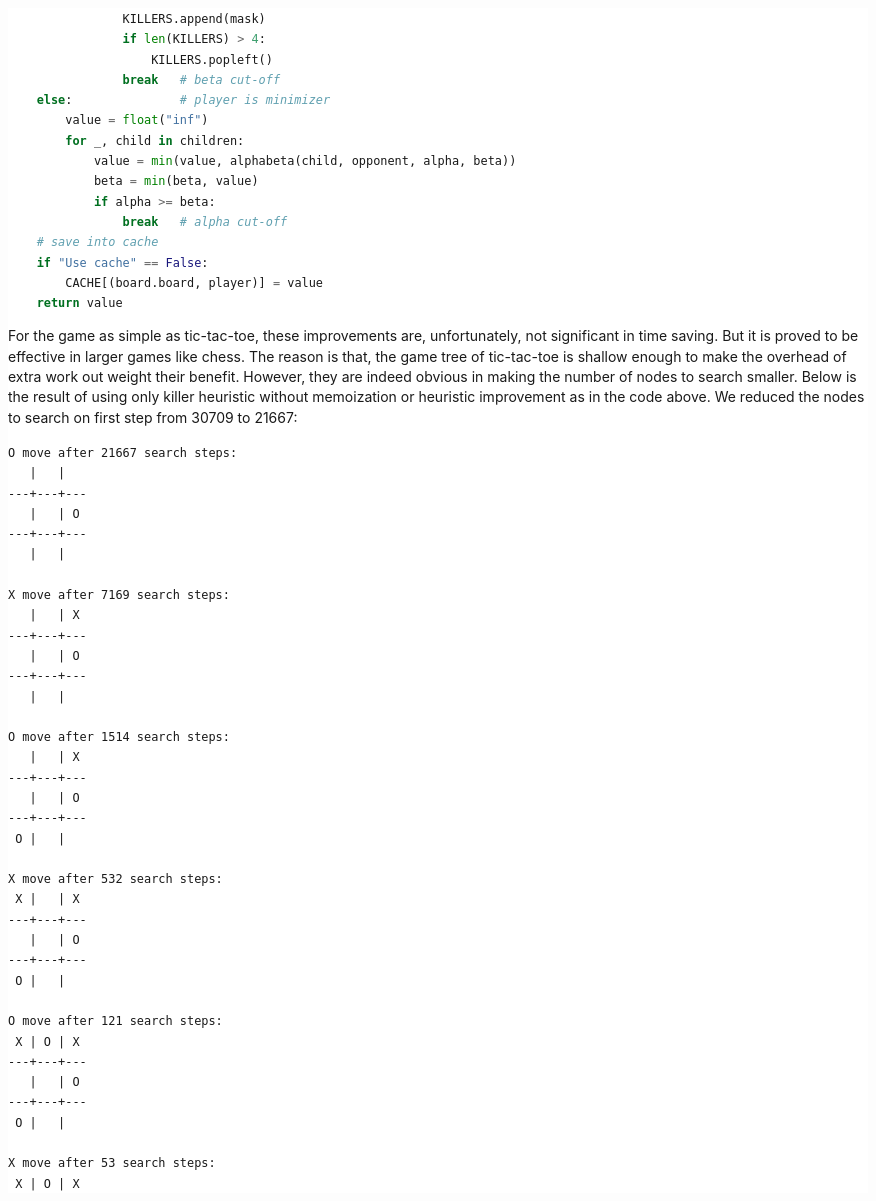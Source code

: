```python
                KILLERS.append(mask)
                if len(KILLERS) > 4:
                    KILLERS.popleft()
                break   # beta cut-off
    else:               # player is minimizer
        value = float("inf")
        for _, child in children:
            value = min(value, alphabeta(child, opponent, alpha, beta))
            beta = min(beta, value)
            if alpha >= beta:
                break   # alpha cut-off
    # save into cache
    if "Use cache" == False:
        CACHE[(board.board, player)] = value
    return value
```

For the game as simple as tic-tac-toe, these improvements are, unfortunately,
not significant in time saving. But it is proved to be effective in larger
games like chess. The reason is that, the game tree of tic-tac-toe is shallow
enough to make the overhead of extra work out weight their benefit. However,
they are indeed obvious in making the number of nodes to search smaller. Below
is the result of using only killer heuristic without memoization or heuristic
improvement as in the code above. We reduced the nodes to search on first step
from 30709 to 21667:

```
O move after 21667 search steps:
   |   |  
---+---+---
   |   | O
---+---+---
   |   |  

X move after 7169 search steps:
   |   | X
---+---+---
   |   | O
---+---+---
   |   |  

O move after 1514 search steps:
   |   | X
---+---+---
   |   | O
---+---+---
 O |   |  

X move after 532 search steps:
 X |   | X
---+---+---
   |   | O
---+---+---
 O |   |  

O move after 121 search steps:
 X | O | X
---+---+---
   |   | O
---+---+---
 O |   |  

X move after 53 search steps:
 X | O | X
```